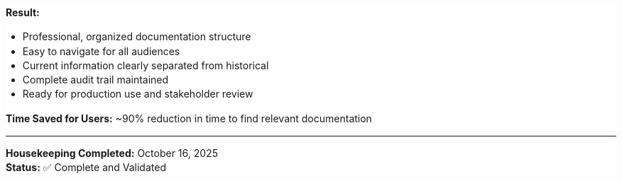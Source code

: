 **Result:**
- Professional, organized documentation structure
- Easy to navigate for all audiences
- Current information clearly separated from historical
- Complete audit trail maintained
- Ready for production use and stakeholder review

**Time Saved for Users:** ~90% reduction in time to find relevant documentation

---

**Housekeeping Completed:** October 16, 2025  
**Status:** ✅ Complete and Validated
